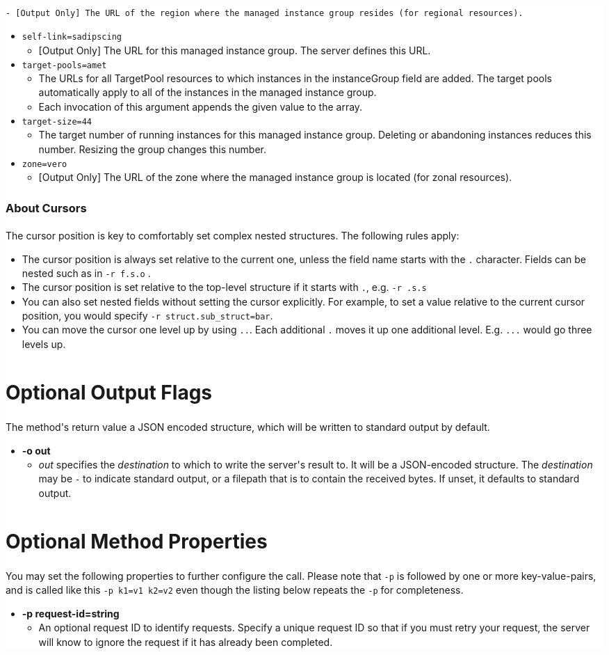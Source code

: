     - [Output Only] The URL of the region where the managed instance group resides (for regional resources).
* `self-link=sadipscing`
    - [Output Only] The URL for this managed instance group. The server defines this URL.
* `target-pools=amet`
    - The URLs for all TargetPool resources to which instances in the instanceGroup field are added. The target pools automatically apply to all of the instances in the managed instance group.
    - Each invocation of this argument appends the given value to the array.
* `target-size=44`
    - The target number of running instances for this managed instance group. Deleting or abandoning instances reduces this number. Resizing the group changes this number.
* `zone=vero`
    - [Output Only] The URL of the zone where the managed instance group is located (for zonal resources).


### About Cursors

The cursor position is key to comfortably set complex nested structures. The following rules apply:

* The cursor position is always set relative to the current one, unless the field name starts with the `.` character. Fields can be nested such as in `-r f.s.o` .
* The cursor position is set relative to the top-level structure if it starts with `.`, e.g. `-r .s.s`
* You can also set nested fields without setting the cursor explicitly. For example, to set a value relative to the current cursor position, you would specify `-r struct.sub_struct=bar`.
* You can move the cursor one level up by using `..`. Each additional `.` moves it up one additional level. E.g. `...` would go three levels up.


# Optional Output Flags

The method's return value a JSON encoded structure, which will be written to standard output by default.

* **-o out**
    - *out* specifies the *destination* to which to write the server's result to.
      It will be a JSON-encoded structure.
      The *destination* may be `-` to indicate standard output, or a filepath that is to contain the received bytes.
      If unset, it defaults to standard output.
# Optional Method Properties

You may set the following properties to further configure the call. Please note that `-p` is followed by one 
or more key-value-pairs, and is called like this `-p k1=v1 k2=v2` even though the listing below repeats the
`-p` for completeness.

* **-p request-id=string**
    - An optional request ID to identify requests. Specify a unique request ID so that if you must retry your request, the server will know to ignore the request if it has already been completed.
        